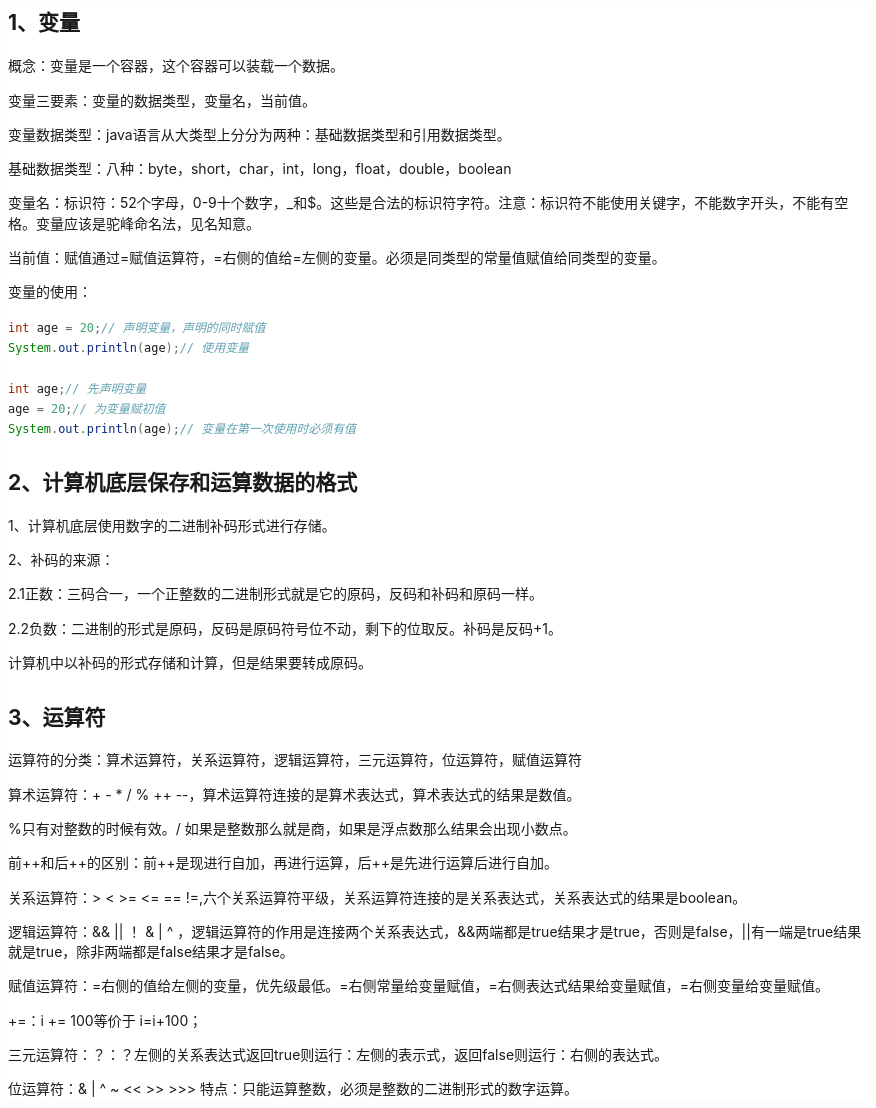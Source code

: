 ## 1、变量

概念：变量是一个容器，这个容器可以装载一个数据。

变量三要素：变量的数据类型，变量名，当前值。

变量数据类型：java语言从大类型上分分为两种：基础数据类型和引用数据类型。

基础数据类型：八种：byte，short，char，int，long，float，double，boolean

变量名：标识符：52个字母，0-9十个数字，_和$。这些是合法的标识符字符。注意：标识符不能使用关键字，不能数字开头，不能有空格。变量应该是驼峰命名法，见名知意。

当前值：赋值通过=赋值运算符，=右侧的值给=左侧的变量。必须是同类型的常量值赋值给同类型的变量。

变量的使用：

```java
int age = 20;// 声明变量，声明的同时赋值
System.out.println(age);// 使用变量

int age;// 先声明变量
age = 20;// 为变量赋初值
System.out.println(age);// 变量在第一次使用时必须有值
```

## 2、计算机底层保存和运算数据的格式

1、计算机底层使用数字的二进制补码形式进行存储。

2、补码的来源：

2.1正数：三码合一，一个正整数的二进制形式就是它的原码，反码和补码和原码一样。

2.2负数：二进制的形式是原码，反码是原码符号位不动，剩下的位取反。补码是反码+1。

计算机中以补码的形式存储和计算，但是结果要转成原码。

## 3、运算符

运算符的分类：算术运算符，关系运算符，逻辑运算符，三元运算符，位运算符，赋值运算符

算术运算符：+ - * /  % ++ --，算术运算符连接的是算术表达式，算术表达式的结果是数值。

%只有对整数的时候有效。/ 如果是整数那么就是商，如果是浮点数那么结果会出现小数点。

前++和后++的区别：前++是现进行自加，再进行运算，后++是先进行运算后进行自加。

关系运算符：> < >= <= == !=,六个关系运算符平级，关系运算符连接的是关系表达式，关系表达式的结果是boolean。

逻辑运算符：&& || ！ & |  ^ ，逻辑运算符的作用是连接两个关系表达式，&&两端都是true结果才是true，否则是false，||有一端是true结果就是true，除非两端都是false结果才是false。

赋值运算符：=右侧的值给左侧的变量，优先级最低。=右侧常量给变量赋值，=右侧表达式结果给变量赋值，=右侧变量给变量赋值。

+=：i += 100等价于 i=i+100；

三元运算符：？：？左侧的关系表达式返回true则运行：左侧的表示式，返回false则运行：右侧的表达式。

位运算符：& | ^ ~ << >> >>> 特点：只能运算整数，必须是整数的二进制形式的数字运算。
